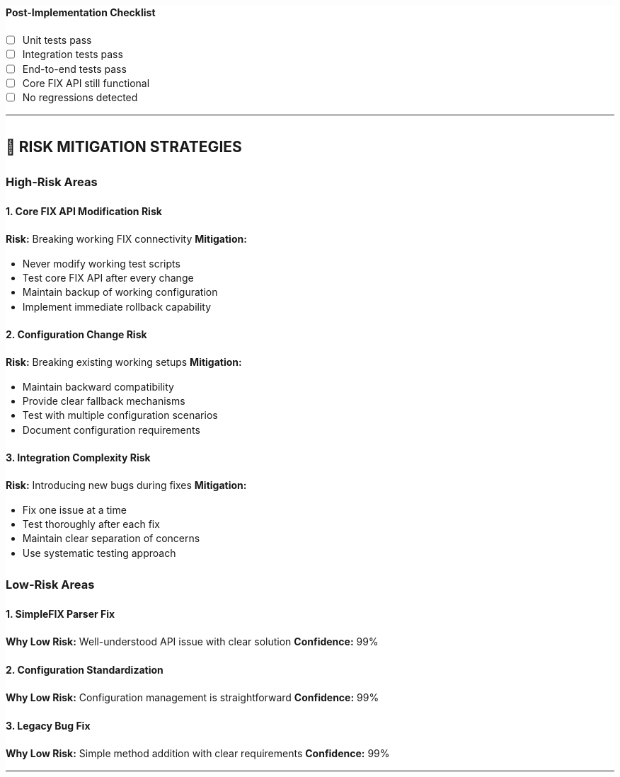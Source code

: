 #### Post-Implementation Checklist
- [ ] Unit tests pass
- [ ] Integration tests pass
- [ ] End-to-end tests pass
- [ ] Core FIX API still functional
- [ ] No regressions detected

---

## 🚨 RISK MITIGATION STRATEGIES

### High-Risk Areas

#### 1. Core FIX API Modification Risk
**Risk:** Breaking working FIX connectivity
**Mitigation:**
- Never modify working test scripts
- Test core FIX API after every change
- Maintain backup of working configuration
- Implement immediate rollback capability

#### 2. Configuration Change Risk
**Risk:** Breaking existing working setups
**Mitigation:**
- Maintain backward compatibility
- Provide clear fallback mechanisms
- Test with multiple configuration scenarios
- Document configuration requirements

#### 3. Integration Complexity Risk
**Risk:** Introducing new bugs during fixes
**Mitigation:**
- Fix one issue at a time
- Test thoroughly after each fix
- Maintain clear separation of concerns
- Use systematic testing approach

### Low-Risk Areas

#### 1. SimpleFIX Parser Fix
**Why Low Risk:** Well-understood API issue with clear solution
**Confidence:** 99%

#### 2. Configuration Standardization
**Why Low Risk:** Configuration management is straightforward
**Confidence:** 99%

#### 3. Legacy Bug Fix
**Why Low Risk:** Simple method addition with clear requirements
**Confidence:** 99%

---